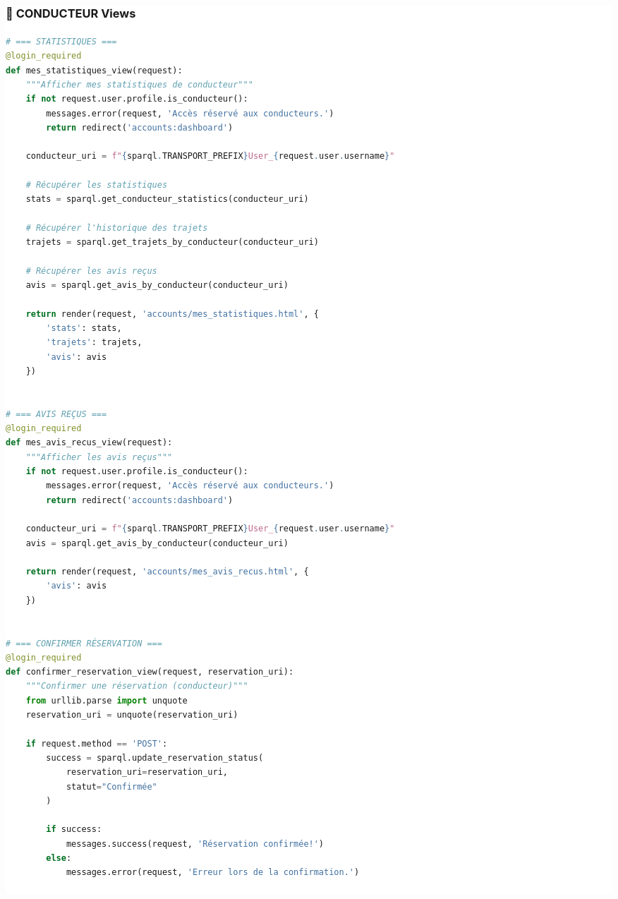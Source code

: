 ### 🚗 **CONDUCTEUR Views**

```python
# === STATISTIQUES ===
@login_required
def mes_statistiques_view(request):
    """Afficher mes statistiques de conducteur"""
    if not request.user.profile.is_conducteur():
        messages.error(request, 'Accès réservé aux conducteurs.')
        return redirect('accounts:dashboard')
    
    conducteur_uri = f"{sparql.TRANSPORT_PREFIX}User_{request.user.username}"
    
    # Récupérer les statistiques
    stats = sparql.get_conducteur_statistics(conducteur_uri)
    
    # Récupérer l'historique des trajets
    trajets = sparql.get_trajets_by_conducteur(conducteur_uri)
    
    # Récupérer les avis reçus
    avis = sparql.get_avis_by_conducteur(conducteur_uri)
    
    return render(request, 'accounts/mes_statistiques.html', {
        'stats': stats,
        'trajets': trajets,
        'avis': avis
    })


# === AVIS REÇUS ===
@login_required
def mes_avis_recus_view(request):
    """Afficher les avis reçus"""
    if not request.user.profile.is_conducteur():
        messages.error(request, 'Accès réservé aux conducteurs.')
        return redirect('accounts:dashboard')
    
    conducteur_uri = f"{sparql.TRANSPORT_PREFIX}User_{request.user.username}"
    avis = sparql.get_avis_by_conducteur(conducteur_uri)
    
    return render(request, 'accounts/mes_avis_recus.html', {
        'avis': avis
    })


# === CONFIRMER RÉSERVATION ===
@login_required
def confirmer_reservation_view(request, reservation_uri):
    """Confirmer une réservation (conducteur)"""
    from urllib.parse import unquote
    reservation_uri = unquote(reservation_uri)
    
    if request.method == 'POST':
        success = sparql.update_reservation_status(
            reservation_uri=reservation_uri,
            statut="Confirmée"
        )
        
        if success:
            messages.success(request, 'Réservation confirmée!')
        else:
            messages.error(request, 'Erreur lors de la confirmation.')
    
```